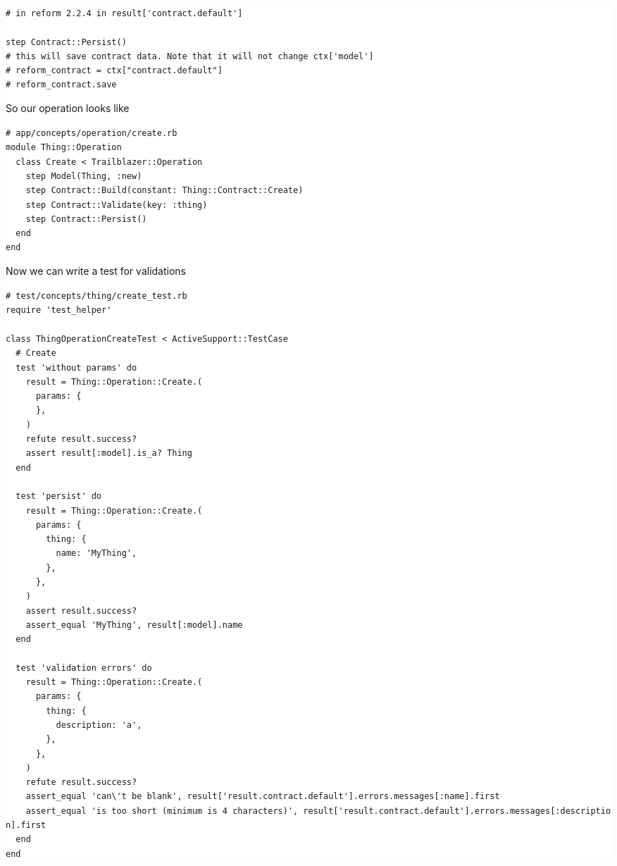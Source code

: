 ```
# in reform 2.2.4 in result['contract.default']

step Contract::Persist()
# this will save contract data. Note that it will not change ctx['model']
# reform_contract = ctx["contract.default"]
# reform_contract.save
```

So our operation looks like
```
# app/concepts/operation/create.rb
module Thing::Operation
  class Create < Trailblazer::Operation
    step Model(Thing, :new)
    step Contract::Build(constant: Thing::Contract::Create)
    step Contract::Validate(key: :thing)
    step Contract::Persist()
  end
end
```

Now we can write a test for validations
```
# test/concepts/thing/create_test.rb
require 'test_helper'

class ThingOperationCreateTest < ActiveSupport::TestCase
  # Create
  test 'without params' do
    result = Thing::Operation::Create.(
      params: {
      },
    )
    refute result.success?
    assert result[:model].is_a? Thing
  end

  test 'persist' do
    result = Thing::Operation::Create.(
      params: {
        thing: {
          name: 'MyThing',
        },
      },
    )
    assert result.success?
    assert_equal 'MyThing', result[:model].name
  end

  test 'validation errors' do
    result = Thing::Operation::Create.(
      params: {
        thing: {
          description: 'a',
        },
      },
    )
    refute result.success?
    assert_equal 'can\'t be blank', result['result.contract.default'].errors.messages[:name].first
    assert_equal 'is too short (minimum is 4 characters)', result['result.contract.default'].errors.messages[:description].first
  end
end
```
